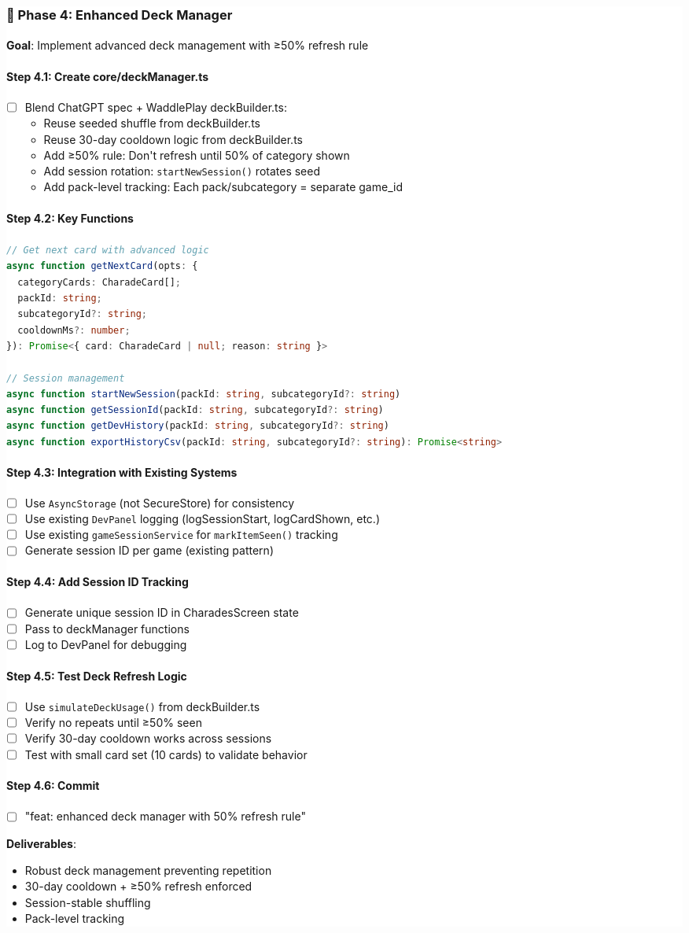 
### 🔧 Phase 4: Enhanced Deck Manager

**Goal**: Implement advanced deck management with ≥50% refresh rule

#### Step 4.1: Create core/deckManager.ts
- [ ] Blend ChatGPT spec + WaddlePlay deckBuilder.ts:
  - Reuse seeded shuffle from deckBuilder.ts
  - Reuse 30-day cooldown logic from deckBuilder.ts
  - Add ≥50% rule: Don't refresh until 50% of category shown
  - Add session rotation: `startNewSession()` rotates seed
  - Add pack-level tracking: Each pack/subcategory = separate game_id

#### Step 4.2: Key Functions
```typescript
// Get next card with advanced logic
async function getNextCard(opts: {
  categoryCards: CharadeCard[];
  packId: string;
  subcategoryId?: string;
  cooldownMs?: number;
}): Promise<{ card: CharadeCard | null; reason: string }>

// Session management
async function startNewSession(packId: string, subcategoryId?: string)
async function getSessionId(packId: string, subcategoryId?: string)
async function getDevHistory(packId: string, subcategoryId?: string)
async function exportHistoryCsv(packId: string, subcategoryId?: string): Promise<string>
```

#### Step 4.3: Integration with Existing Systems
- [ ] Use `AsyncStorage` (not SecureStore) for consistency
- [ ] Use existing `DevPanel` logging (logSessionStart, logCardShown, etc.)
- [ ] Use existing `gameSessionService` for `markItemSeen()` tracking
- [ ] Generate session ID per game (existing pattern)

#### Step 4.4: Add Session ID Tracking
- [ ] Generate unique session ID in CharadesScreen state
- [ ] Pass to deckManager functions
- [ ] Log to DevPanel for debugging

#### Step 4.5: Test Deck Refresh Logic
- [ ] Use `simulateDeckUsage()` from deckBuilder.ts
- [ ] Verify no repeats until ≥50% seen
- [ ] Verify 30-day cooldown works across sessions
- [ ] Test with small card set (10 cards) to validate behavior

#### Step 4.6: Commit
- [ ] "feat: enhanced deck manager with 50% refresh rule"

**Deliverables**:
- Robust deck management preventing repetition
- 30-day cooldown + ≥50% refresh enforced
- Session-stable shuffling
- Pack-level tracking
